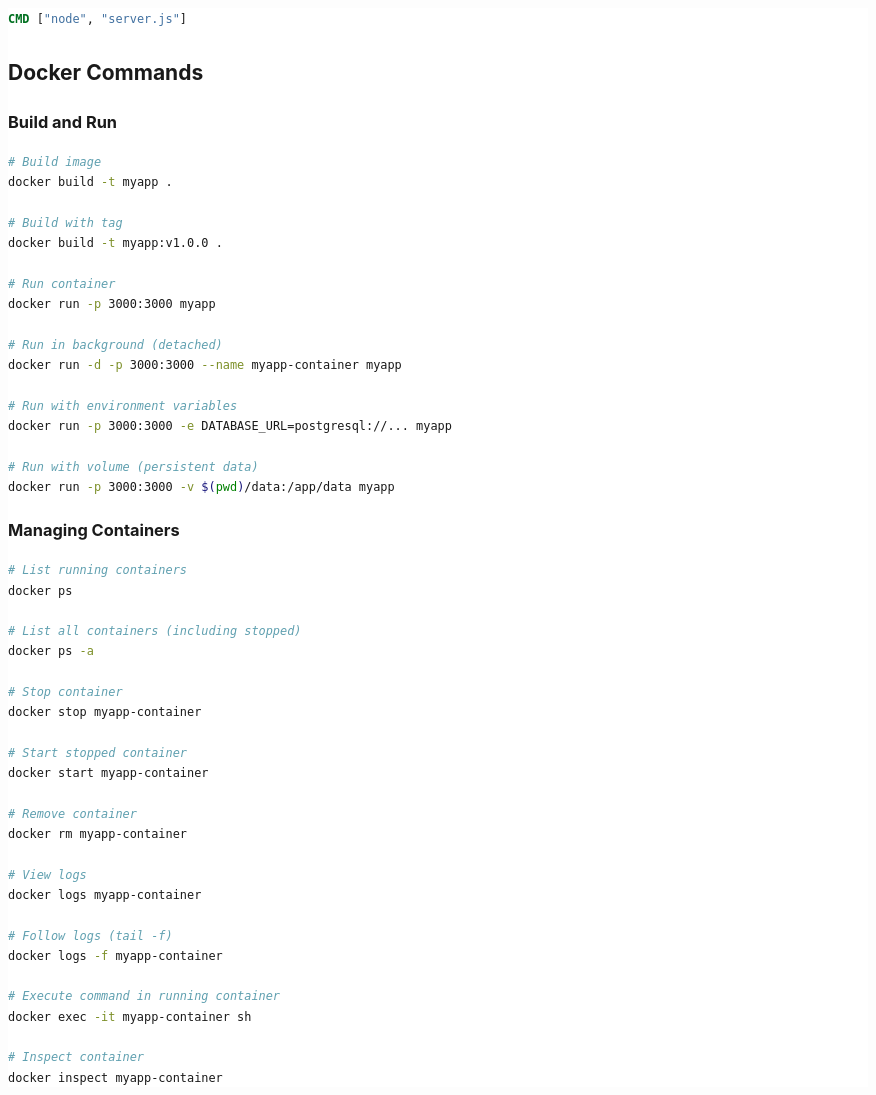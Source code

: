 ```dockerfile
CMD ["node", "server.js"]
```

## Docker Commands

### Build and Run

```bash
# Build image
docker build -t myapp .

# Build with tag
docker build -t myapp:v1.0.0 .

# Run container
docker run -p 3000:3000 myapp

# Run in background (detached)
docker run -d -p 3000:3000 --name myapp-container myapp

# Run with environment variables
docker run -p 3000:3000 -e DATABASE_URL=postgresql://... myapp

# Run with volume (persistent data)
docker run -p 3000:3000 -v $(pwd)/data:/app/data myapp
```

### Managing Containers

```bash
# List running containers
docker ps

# List all containers (including stopped)
docker ps -a

# Stop container
docker stop myapp-container

# Start stopped container
docker start myapp-container

# Remove container
docker rm myapp-container

# View logs
docker logs myapp-container

# Follow logs (tail -f)
docker logs -f myapp-container

# Execute command in running container
docker exec -it myapp-container sh

# Inspect container
docker inspect myapp-container
```
